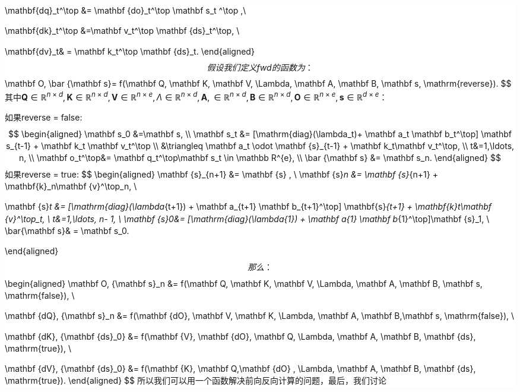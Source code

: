 \mathbf{dq}_t^\top &= \mathbf {do}_t^\top \mathbf s_t ^\top  ,\\

\mathbf{dk}_t^\top &=\mathbf v_t^\top \mathbf {ds}_t^\top,  \\

\mathbf{dv}_t& = \mathbf k_t^\top \mathbf {ds}_t.
\end{aligned}
$$
假设我们定义fwd的函数为：
$$
\mathbf O, \bar {\mathbf s}= f(\mathbf Q, \mathbf K, \mathbf V, \Lambda, \mathbf A, \mathbf B, \mathbf s, \mathrm{reverse}).
$$
其中$\mathbf Q\in \mathbb R^{n\times d}, \mathbf K\in \mathbb R^{n\times d}, \mathbf V\in \mathbb R^{n\times e},\Lambda\in \mathbb R^{n\times d},\mathbf A,  \in \mathbb R^{n\times d}, \mathbf B \in \mathbb R^{n\times d},\mathbf O\in \mathbb R^{n\times e}, \mathbf s\in \mathbb R^{d\times e}$：

如果reverse = false:
$$
\begin{aligned}
\mathbf s_0 &=\mathbf s, \\
\mathbf s_t &= [\mathrm{diag}(\lambda_t)+ \mathbf a_t \mathbf b_t^\top]  \mathbf s_{t-1} + \mathbf k_t \mathbf v_t^\top \\
&\triangleq  \mathbf a_t \odot \mathbf {s}_{t-1} + \mathbf k_t\mathbf v_t^\top, \\
t&=1,\ldots, n, \\
\mathbf o_t^\top&= \mathbf q_t^\top\mathbf s_t \in \mathbb R^{e}, \\
\bar {\mathbf s} &= \mathbf s_n.
\end{aligned}
$$
如果reverse = true:
$$
\begin{aligned}
\mathbf {s}_{n+1} &= \mathbf {s} ,  \\
\mathbf {s}_n  &= \mathbf {s}_{n+1} + \mathbf{k}_n\mathbf {v}^\top_n, \\

\mathbf {s}_t &= [\mathrm{diag}(\lambda_{t+1}) + \mathbf a_{t+1} \mathbf b_{t+1}^\top]  \mathbf{s}_{t+1} + \mathbf{k}_t\mathbf {v}^\top_t, \\
t&=1,\ldots, n- 1, \\
\mathbf {s}_0&= [\mathrm{diag}(\lambda_{1}) + \mathbf a_{1} \mathbf b_{1}^\top]\mathbf {s}_1, \\
\bar{\mathbf s}& = \mathbf s_0.

\end{aligned}
$$
那么：
$$
\begin{aligned}
\mathbf O,  {\mathbf s}_n &= f(\mathbf Q, \mathbf K, \mathbf V, \Lambda, \mathbf A, \mathbf B, \mathbf s, \mathrm{false}), \\

\mathbf {dQ}, {\mathbf s}_n &= f(\mathbf {dO}, \mathbf V, \mathbf K, \Lambda,  \mathbf A, \mathbf B,\mathbf s, \mathrm{false}), \\

\mathbf {dK},  {\mathbf {ds}_0} &= f(\mathbf {V}, \mathbf {dO}, \mathbf Q,  \Lambda,  \mathbf A, \mathbf B, \mathbf {ds}, \mathrm{true}), \\

\mathbf {dV},  {\mathbf {ds}_0} &= f(\mathbf {K}, \mathbf Q,\mathbf {dO} ,  \Lambda,  \mathbf A, \mathbf B, \mathbf {ds}, \mathrm{true}).
\end{aligned}
$$
所以我们可以用一个函数解决前向反向计算的问题，最后，我们讨论
